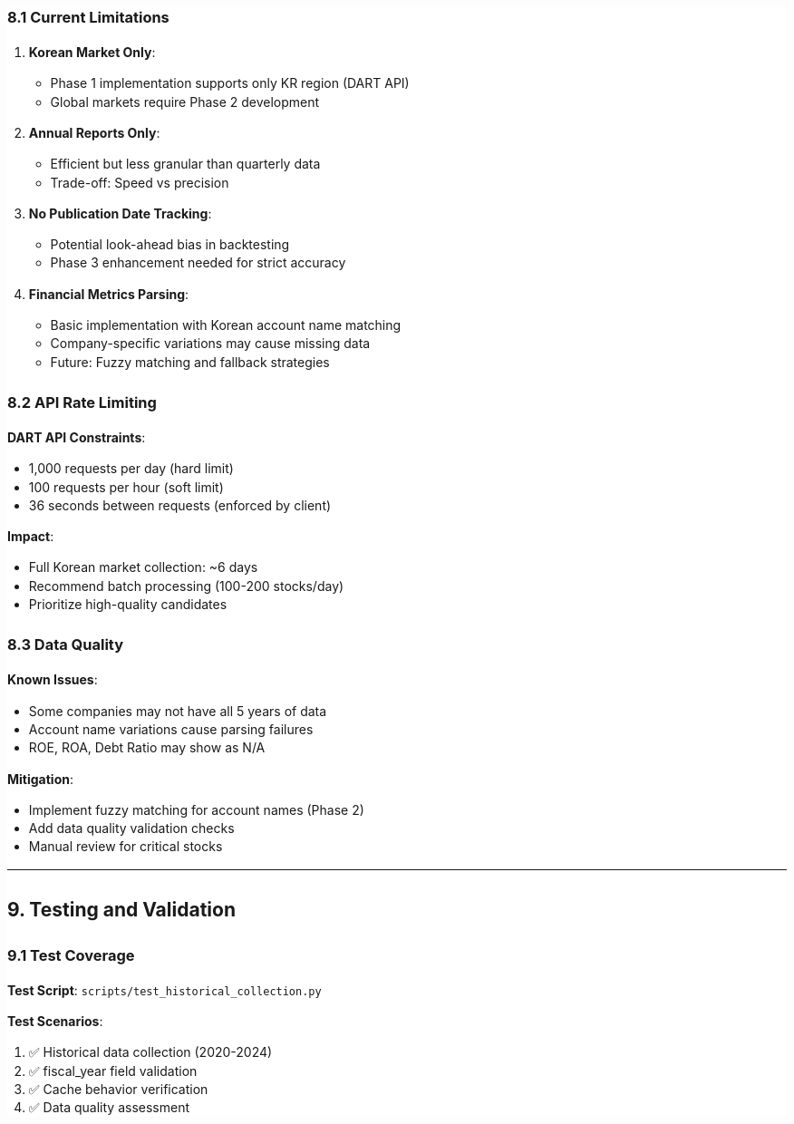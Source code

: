 ### 8.1 Current Limitations

1. **Korean Market Only**:
   - Phase 1 implementation supports only KR region (DART API)
   - Global markets require Phase 2 development

2. **Annual Reports Only**:
   - Efficient but less granular than quarterly data
   - Trade-off: Speed vs precision

3. **No Publication Date Tracking**:
   - Potential look-ahead bias in backtesting
   - Phase 3 enhancement needed for strict accuracy

4. **Financial Metrics Parsing**:
   - Basic implementation with Korean account name matching
   - Company-specific variations may cause missing data
   - Future: Fuzzy matching and fallback strategies

### 8.2 API Rate Limiting

**DART API Constraints**:
- 1,000 requests per day (hard limit)
- 100 requests per hour (soft limit)
- 36 seconds between requests (enforced by client)

**Impact**:
- Full Korean market collection: ~6 days
- Recommend batch processing (100-200 stocks/day)
- Prioritize high-quality candidates

### 8.3 Data Quality

**Known Issues**:
- Some companies may not have all 5 years of data
- Account name variations cause parsing failures
- ROE, ROA, Debt Ratio may show as N/A

**Mitigation**:
- Implement fuzzy matching for account names (Phase 2)
- Add data quality validation checks
- Manual review for critical stocks

---

## 9. Testing and Validation

### 9.1 Test Coverage

**Test Script**: `scripts/test_historical_collection.py`

**Test Scenarios**:
1. ✅ Historical data collection (2020-2024)
2. ✅ fiscal_year field validation
3. ✅ Cache behavior verification
4. ✅ Data quality assessment
